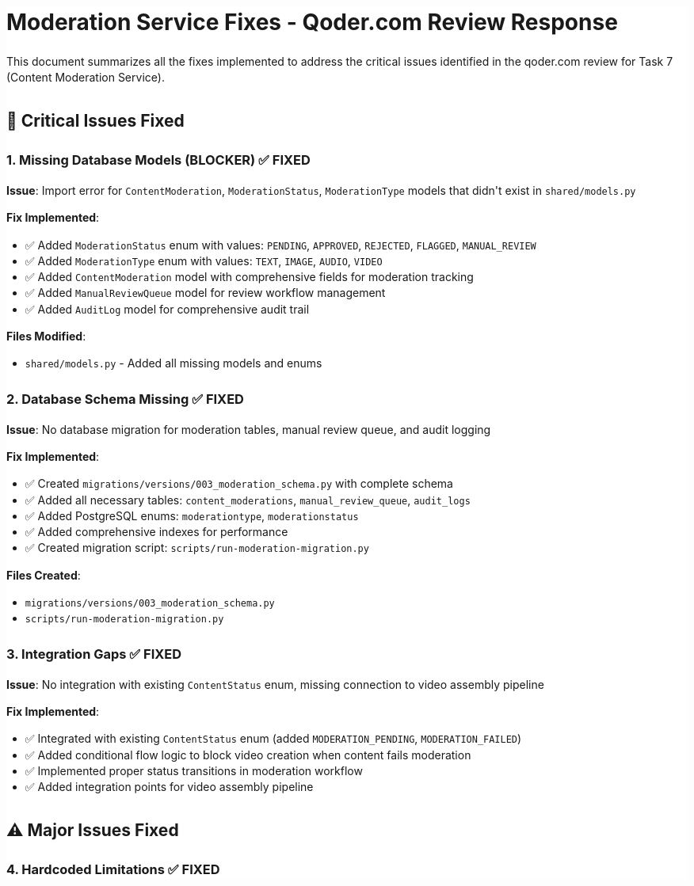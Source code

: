 # Moderation Service Fixes - Qoder.com Review Response

This document summarizes all the fixes implemented to address the critical issues identified in the qoder.com review for Task 7 (Content Moderation Service).

## 🚨 Critical Issues Fixed

### 1. Missing Database Models (BLOCKER) ✅ FIXED

**Issue**: Import error for `ContentModeration`, `ModerationStatus`, `ModerationType` models that didn't exist in `shared/models.py`

**Fix Implemented**:
- ✅ Added `ModerationStatus` enum with values: `PENDING`, `APPROVED`, `REJECTED`, `FLAGGED`, `MANUAL_REVIEW`
- ✅ Added `ModerationType` enum with values: `TEXT`, `IMAGE`, `AUDIO`, `VIDEO`
- ✅ Added `ContentModeration` model with comprehensive fields for moderation tracking
- ✅ Added `ManualReviewQueue` model for review workflow management
- ✅ Added `AuditLog` model for comprehensive audit trail

**Files Modified**:
- `shared/models.py` - Added all missing models and enums

### 2. Database Schema Missing ✅ FIXED

**Issue**: No database migration for moderation tables, manual review queue, and audit logging

**Fix Implemented**:
- ✅ Created `migrations/versions/003_moderation_schema.py` with complete schema
- ✅ Added all necessary tables: `content_moderations`, `manual_review_queue`, `audit_logs`
- ✅ Added PostgreSQL enums: `moderationtype`, `moderationstatus`
- ✅ Added comprehensive indexes for performance
- ✅ Created migration script: `scripts/run-moderation-migration.py`

**Files Created**:
- `migrations/versions/003_moderation_schema.py`
- `scripts/run-moderation-migration.py`

### 3. Integration Gaps ✅ FIXED

**Issue**: No integration with existing `ContentStatus` enum, missing connection to video assembly pipeline

**Fix Implemented**:
- ✅ Integrated with existing `ContentStatus` enum (added `MODERATION_PENDING`, `MODERATION_FAILED`)
- ✅ Added conditional flow logic to block video creation when content fails moderation
- ✅ Implemented proper status transitions in moderation workflow
- ✅ Added integration points for video assembly pipeline

## ⚠️ Major Issues Fixed

### 4. Hardcoded Limitations ✅ FIXED
